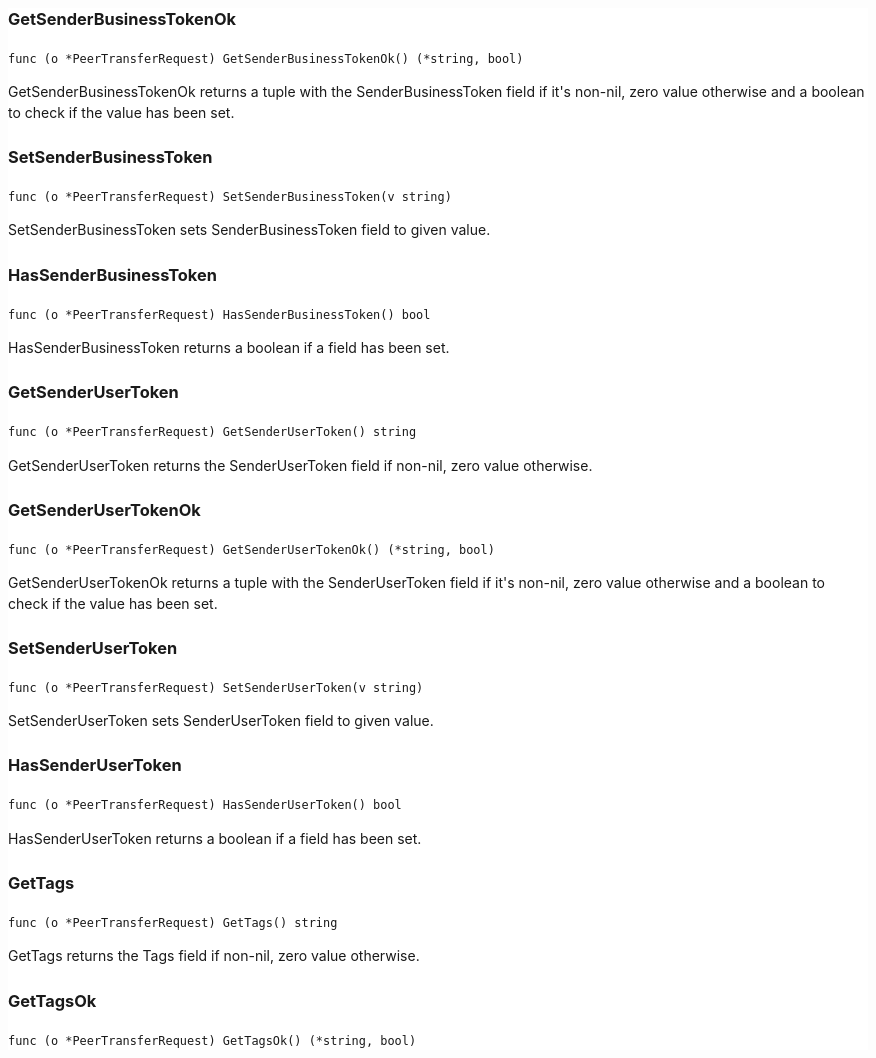 ### GetSenderBusinessTokenOk

`func (o *PeerTransferRequest) GetSenderBusinessTokenOk() (*string, bool)`

GetSenderBusinessTokenOk returns a tuple with the SenderBusinessToken field if it's non-nil, zero value otherwise
and a boolean to check if the value has been set.

### SetSenderBusinessToken

`func (o *PeerTransferRequest) SetSenderBusinessToken(v string)`

SetSenderBusinessToken sets SenderBusinessToken field to given value.

### HasSenderBusinessToken

`func (o *PeerTransferRequest) HasSenderBusinessToken() bool`

HasSenderBusinessToken returns a boolean if a field has been set.

### GetSenderUserToken

`func (o *PeerTransferRequest) GetSenderUserToken() string`

GetSenderUserToken returns the SenderUserToken field if non-nil, zero value otherwise.

### GetSenderUserTokenOk

`func (o *PeerTransferRequest) GetSenderUserTokenOk() (*string, bool)`

GetSenderUserTokenOk returns a tuple with the SenderUserToken field if it's non-nil, zero value otherwise
and a boolean to check if the value has been set.

### SetSenderUserToken

`func (o *PeerTransferRequest) SetSenderUserToken(v string)`

SetSenderUserToken sets SenderUserToken field to given value.

### HasSenderUserToken

`func (o *PeerTransferRequest) HasSenderUserToken() bool`

HasSenderUserToken returns a boolean if a field has been set.

### GetTags

`func (o *PeerTransferRequest) GetTags() string`

GetTags returns the Tags field if non-nil, zero value otherwise.

### GetTagsOk

`func (o *PeerTransferRequest) GetTagsOk() (*string, bool)`
